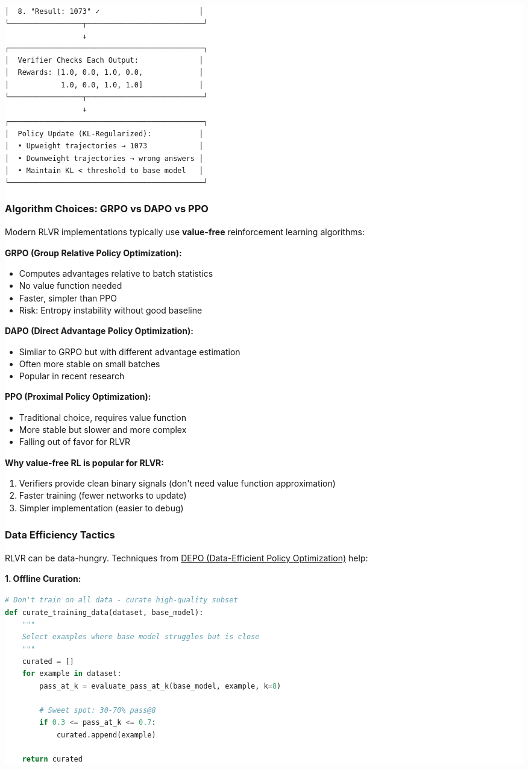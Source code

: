 ```
│  8. "Result: 1073" ✓                       │
└─────────────────┬───────────────────────────┘
                  ↓
┌─────────────────────────────────────────────┐
│  Verifier Checks Each Output:              │
│  Rewards: [1.0, 0.0, 1.0, 0.0,             │
│            1.0, 0.0, 1.0, 1.0]             │
└─────────────────┬───────────────────────────┘
                  ↓
┌─────────────────────────────────────────────┐
│  Policy Update (KL-Regularized):           │
│  • Upweight trajectories → 1073            │
│  • Downweight trajectories → wrong answers │
│  • Maintain KL < threshold to base model   │
└─────────────────────────────────────────────┘
```

### Algorithm Choices: GRPO vs DAPO vs PPO

Modern RLVR implementations typically use **value-free** reinforcement learning algorithms:

**GRPO (Group Relative Policy Optimization):**
- Computes advantages relative to batch statistics
- No value function needed
- Faster, simpler than PPO
- Risk: Entropy instability without good baseline

**DAPO (Direct Advantage Policy Optimization):**
- Similar to GRPO but with different advantage estimation
- Often more stable on small batches
- Popular in recent research

**PPO (Proximal Policy Optimization):**
- Traditional choice, requires value function
- More stable but slower and more complex
- Falling out of favor for RLVR

**Why value-free RL is popular for RLVR:**

1. Verifiers provide clean binary signals (don't need value function approximation)
2. Faster training (fewer networks to update)
3. Simpler implementation (easier to debug)

### Data Efficiency Tactics

RLVR can be data-hungry. Techniques from [DEPO (Data-Efficient Policy Optimization)](https://arxiv.org/abs/2509.01321) help:

**1. Offline Curation:**
```python
# Don't train on all data - curate high-quality subset
def curate_training_data(dataset, base_model):
    """
    Select examples where base model struggles but is close
    """
    curated = []
    for example in dataset:
        pass_at_k = evaluate_pass_at_k(base_model, example, k=8)

        # Sweet spot: 30-70% pass@8
        if 0.3 <= pass_at_k <= 0.7:
            curated.append(example)

    return curated
```
